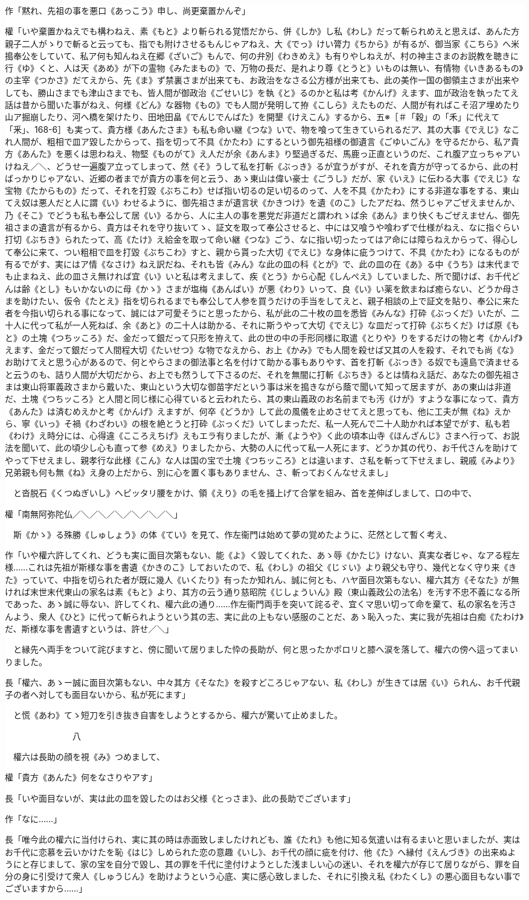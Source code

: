 作「黙れ、先祖の事を悪口《あっこう》申し、尚更棄置かんぞ」

權「いや棄置かねえでも構わねえ、素《もと》より斬られる覚悟だから、併《しか》し私《わし》だって斬られめえと思えば、あんた方親子二人がゝりで斬ると云っても、指でも附けさせるもんじゃアねえ、大《でっ》けい膂力《ちから》が有るが、御当家《こちら》へ米搗奉公をしていて、私ア何も知んねえ在郷《ざいご》もんで、何の弁別《わきめえ》も有りやしねえが、村の神主さまのお説教を聴きに行《ゆ》くと、人は天《あめ》が下の霊物《みたまもの》で、万物の長だ、是れより尊《とうと》いものは無い、有情物《いきあるもの》の主宰《つかさ》だてえから、先《ま》ず禁裏さまが出来ても、お政治をなさる公方様が出来ても、此の美作一国の御領主さまが出来やしても、勝山さまでも津山さまでも、皆人間が御政治《ごせいじ》を執《と》るのかと私は考《かんげ》えます、皿が政治を執ったてえ話は昔から聞いた事がねえ、何様《どん》な器物《もの》でも人間が発明して拵《こしら》えたものだ、人間が有ればこそ沼ア埋めたり山ア掘崩したり、河へ橋を架けたり、田地田畠《でんじでんばた》を開墾《けえこん》するから、五※［＃「穀」の「禾」に代えて「釆」、168-6］も実って、貴方様《あんたさま》も私も命い継《つな》いで、物を喰って生きていられるだア、其の大事《でえじ》なこれ人間が、粗相で皿ア毀したからって、指を切って不具《かたわ》にするという御先祖様の御遺言《ごゆいごん》を守るだから、私ア貴方《あんた》を悪くは思わねえ、物堅《ものがて》え人だが余《あんま》り堅過ぎるだ、馬鹿っ正直というのだ、これ腹ア立っちゃアいけねえ／＼、どうせ一遍腹ア立ってしまって、然《そ》うして私を打斬《ぶっき》るが宜うがすが、それを貴方が守ってるから、此の村ばっかりじゃアない、近郷の者までが貴方の事を何と云う、あゝ東山は偉い豪士《ごうし》だが、家《いえ》に伝わる大事《でえじ》な宝物《たからもの》だって、それを打毀《ぶちこわ》せば指い切るの足い切るのって、人を不具《かたわ》にする非道な事をする、東山てえ奴は悪人だと人に謂《い》わせるように、御先祖さまが遺言状《かきつけ》を遺《のこ》したアだね、然うじゃアごぜえませんか、乃《そこ》でどうも私も奉公して居《い》るから、人に主人の事を悪党だ非道だと謂われゝば余《あん》まり快くもごぜえません、御先祖さまの遺言が有るから、貴方はそれを守り抜いてゝ、証文を取って奉公させると、中には又喰うや喰わずで仕様がねえ、なに指ぐらい打切《ぶちき》られたって、高《たけ》え給金を取って命い継《つな》ごう、なに指い切ったってはア命には障らねえからって、得心して奉公に来て、つい粗相で皿を打毀《ぶちこわ》すと、親から貰った大切《でえじ》な身体に疵うつけて、不具《かたわ》になるものが有るでがす、実にはア情《なさけ》ねえ訳だね、それも皆《みん》な此の皿の科《とが》で、此の皿の在《あ》る中《うち》は末代までも止まねえ、此の皿さえ無ければ宜《い》いと私は考えまして、疾《とう》から心配《しんぺえ》していました、所で聞けば、お千代どんは齢《とし》もいかないのに母《かゝ》さまが塩梅《あんばい》が悪《わり》いって、良《い》い薬を飲まねば癒らない、どうか母さまを助けたい、仮令《たとえ》指を切られるまでも奉公して人参を買うだけの手当をしてえと、親子相談の上で証文を貼り、奉公に来た者を今指い切られる事になって、誠にはア可愛そうにと思ったから、私が此の二十枚の皿を悉皆《みんな》打砕《ぶっくだ》いたが、二十人に代って私が一人死ねば、余《あと》の二十人は助かる、それに斯うやって大切《でえじ》な皿だって打砕《ぶちくだ》けば原《もと》の土塊《つちッころ》だ、金だって銀だって只形を拵えて、此の世の中の手形同様に取遣《とりや》りをするだけの物と考《かんげ》えます、金だって銀だって人間程大切《たいせつ》な物でなえから、お上《かみ》でも人間を殺せば又其の人を殺す、それでも尚《な》お助けてえと思う心があるので、何とやらさまの御法事と名を付けて助かる事もありやす、首を打斬《ぶっき》る奴でも遠島で済ませると云うのも、詰り人間が大切だから、お上でも然うして下さるのだ、それを無闇に打斬《ぶちき》るとは情ねえ話だ、あなたの御先祖さまは東山将軍義政さまから戴いた、東山という大切な御苗字だという事は米を搗きながら蔭で聞いて知って居ますが、あの東山は非道だ、土塊《つちッころ》と人間と同じ様に心得ていると云われたら、其の東山義政のお名前までも汚《けが》すような事になって、貴方《あんた》は済むめえかと考《かんげ》えますが、何卒《どうか》して此の風儀を止めさせてえと思っても、他に工夫が無《ね》えから、寧《いっ》そ禍《わざわい》の根を絶とうと打砕《ぶっくだ》いてしまっただ、私一人死んで二十人助かれば本望でがす、私も若《わけ》え時分には、心得違《こころえちげ》えもエラ有りましたが、漸《ようや》く此の頃本山寺《ほんざんじ》さまへ行って、お説法を聞いて、此の頃少し心も直って参《めえ》りましたから、大勢の人に代って私一人死にます、どうか其の代り、お千代さんを助けてやって下せえまし、親孝行な此様《こん》な人は国の宝で土塊《つちッころ》とは違います、さ私を斬って下せえまし、親戚《みより》兄弟親も何も無《ね》え身の上だから、別に心を置く事もありません、さ、斬っておくんなせえまし」

　と沓脱石《くつぬぎいし》へピッタリ腰をかけ、領《えり》の毛を掻上げて合掌を組み、首を差伸ばしまして、口の中で、

權「南無阿弥陀仏／＼／＼／＼／＼／＼／＼」

　斯《かゝ》る殊勝《しゅしょう》の体《てい》を見て、作左衞門は始めて夢の覚めたように、茫然として暫く考え、

作「いや權六許してくれ、どうも実に面目次第もない、能《よ》く毀してくれた、あゝ辱《かたじ》けない、真実な者じゃ、なアる程左様……これは先祖が斯様な事を書遺《かきのこ》しておいたので、私《わし》の祖父《じゞい》より親父も守り、幾代となく守り来《きた》っていて、中指を切られた者が既に幾人《いくたり》有ったか知れん、誠に何とも、ハヤ面目次第もない、權六其方《そなた》が無ければ末世末代東山の家名は素《もと》より、其方の云う通り慈昭院《じしょういん》殿（東山義政公の法名）を汚す不忠不義になる所であった、あゝ誠に辱ない、許してくれ、權六此の通り……作左衞門両手を突いて詫るぞ、宜くマ思い切って命を棄て、私の家名を汚さんよう、衆人《ひと》に代って斬られようという其の志、実に此の上もない感服のことだ、あゝ恥入った、実に我が先祖は白痴《たわけ》だ、斯様な事を書遺すというは、許せ／＼」

　と縁先へ両手をついて詫びますと、傍に聞いて居りました忰の長助が、何と思ったかポロリと膝へ涙を落して、權六の傍へ這ってまいりました。

長「權六、あゝー誠に面目次第もない、中々其方《そなた》を殺すどころじゃアない、私《わし》が生きては居《い》られん、お千代親子の者へ対しても面目ないから、私が死にます」

　と慌《あわ》てゝ短刀を引き抜き自害をしようとするから、權六が驚いて止めました。



　　　　　　　　八



　權六は長助の顔を視《み》つめまして、

權「貴方《あんた》何をなさりやアす」

長「いや面目ないが、実は此の皿を毀したのはお父様《とっさま》、此の長助でございます」

作「なに……」

長「唯今此の權六に当付けられ、実に其の時は赤面致しましたけれども、誰《たれ》も他に知る気遣いは有るまいと思いましたが、実はお千代に恋慕を云いかけたを恥《はじ》しめられた恋の意趣《いし》、お千代の顔に疵を付け、他《た》へ縁付《えんづき》の出来ぬようにと存じまして、家の宝を自分で毀し、其の罪を千代に塗付けようとした浅ましい心の迷い、それを權六が存じて居りながら、罪を自分の身に引受けて衆人《しゅうじん》を助けようという心底、実に感心致しました、それに引換え私《わたくし》の悪心面目もない事でございますから……」
